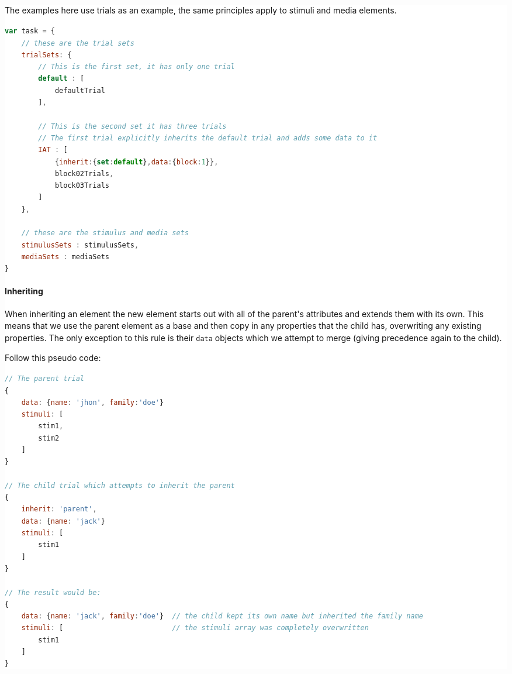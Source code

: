 The examples here use trials as an example, the same principles apply to stimuli and media elements.

```js
var task = {
	// these are the trial sets
	trialSets: {
		// This is the first set, it has only one trial
		default : [
			defaultTrial
		],

		// This is the second set it has three trials
		// The first trial explicitly inherits the default trial and adds some data to it
		IAT : [
			{inherit:{set:default},data:{block:1}},
			block02Trials,
			block03Trials
		]
	},

	// these are the stimulus and media sets
	stimulusSets : stimulusSets,
	mediaSets : mediaSets
}
```

#### Inheriting

When inheriting an element the new element starts out with all of the parent's attributes and extends them with its own.
This means that we use the parent element as a base and then copy in any properties that the child has, overwriting any existing properties.
The only exception to this rule is their `data` objects which we attempt to merge (giving precedence again to the child).

Follow this pseudo code:
```js
// The parent trial
{
	data: {name: 'jhon', family:'doe'}
	stimuli: [
		stim1,
		stim2
	]
}

// The child trial which attempts to inherit the parent
{
	inherit: 'parent',
	data: {name: 'jack'}
	stimuli: [
		stim1
	]
}

// The result would be:
{
	data: {name: 'jack', family:'doe'} 	// the child kept its own name but inherited the family name
	stimuli: [							// the stimuli array was completely overwritten
		stim1
	]
}
```
